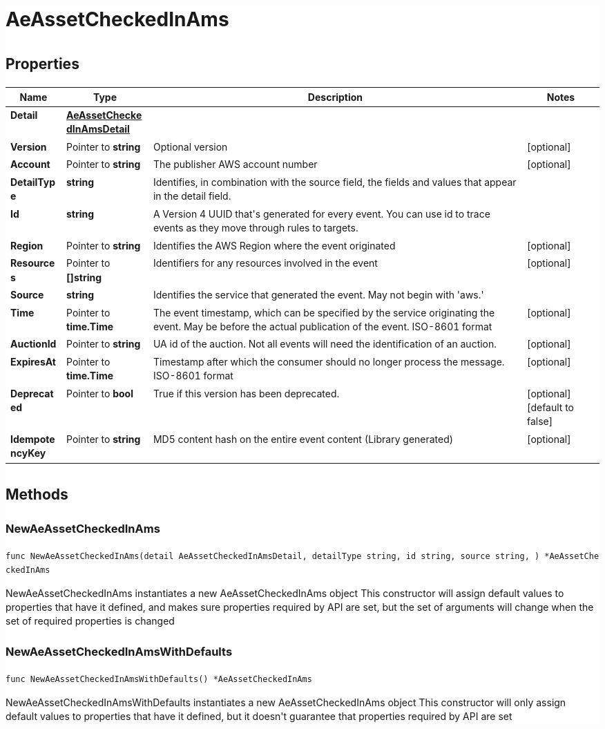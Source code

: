 # AeAssetCheckedInAms

## Properties

Name | Type | Description | Notes
------------ | ------------- | ------------- | -------------
**Detail** | [**AeAssetCheckedInAmsDetail**](AeAssetCheckedInAmsDetail.md) |  | 
**Version** | Pointer to **string** | Optional version | [optional] 
**Account** | Pointer to **string** | The publisher AWS account number | [optional] 
**DetailType** | **string** | Identifies, in combination with the source field, the fields and values that appear in the detail field. | 
**Id** | **string** | A Version 4 UUID that&#39;s generated for every event. You can use id to trace events as they move through rules to targets. | 
**Region** | Pointer to **string** | Identifies the AWS Region where the event originated | [optional] 
**Resources** | Pointer to **[]string** | Identifiers for any resources involved in the event | [optional] 
**Source** | **string** | Identifies the service that generated the event. May not begin with &#39;aws.&#39; | 
**Time** | Pointer to **time.Time** | The event timestamp, which can be specified by the service originating the event. May be before the actual publication of the event. ISO-8601 format | [optional] 
**AuctionId** | Pointer to **string** | UA id of the auction. Not all events will need the identification of an auction. | [optional] 
**ExpiresAt** | Pointer to **time.Time** | Timestamp after which the consumer should no longer process the message. ISO-8601 format | [optional] 
**Deprecated** | Pointer to **bool** | True if this version has been deprecated. | [optional] [default to false]
**IdempotencyKey** | Pointer to **string** | MD5 content hash on the entire event content (Library generated) | [optional] 

## Methods

### NewAeAssetCheckedInAms

`func NewAeAssetCheckedInAms(detail AeAssetCheckedInAmsDetail, detailType string, id string, source string, ) *AeAssetCheckedInAms`

NewAeAssetCheckedInAms instantiates a new AeAssetCheckedInAms object
This constructor will assign default values to properties that have it defined,
and makes sure properties required by API are set, but the set of arguments
will change when the set of required properties is changed

### NewAeAssetCheckedInAmsWithDefaults

`func NewAeAssetCheckedInAmsWithDefaults() *AeAssetCheckedInAms`

NewAeAssetCheckedInAmsWithDefaults instantiates a new AeAssetCheckedInAms object
This constructor will only assign default values to properties that have it defined,
but it doesn't guarantee that properties required by API are set
